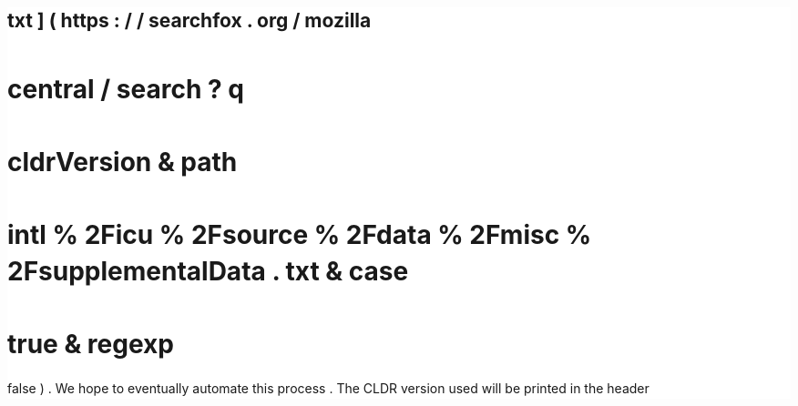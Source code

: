 txt
]
(
https
:
/
/
searchfox
.
org
/
mozilla
-
central
/
search
?
q
=
cldrVersion
&
path
=
intl
%
2Ficu
%
2Fsource
%
2Fdata
%
2Fmisc
%
2FsupplementalData
.
txt
&
case
=
true
&
regexp
=
false
)
.
We
hope
to
eventually
automate
this
process
.
The
CLDR
version
used
will
be
printed
in
the
header